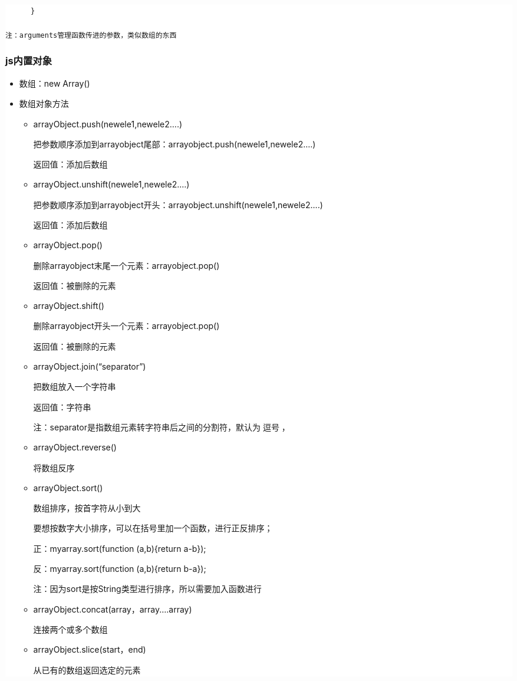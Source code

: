 	      }  
	  
	注：arguments管理函数传进的参数，类似数组的东西

### js内置对象

- 数组：new Array()

- 数组对象方法

	- arrayObject.push(newele1,newele2....)

		把参数顺序添加到arrayobject尾部：arrayobject.push(newele1,newele2....)  
		  
		返回值：添加后数组

	- arrayObject.unshift(newele1,newele2....)

		把参数顺序添加到arrayobject开头：arrayobject.unshift(newele1,newele2....)  
		  
		返回值：添加后数组

	- arrayObject.pop()

		删除arrayobject末尾一个元素：arrayobject.pop()  
		  
		返回值：被删除的元素

	- arrayObject.shift()

		删除arrayobject开头一个元素：arrayobject.pop()  
		  
		返回值：被删除的元素

	- arrayObject.join(“separator”)

		把数组放入一个字符串  
		  
		返回值：字符串  
		  
		注：separator是指数组元素转字符串后之间的分割符，默认为 逗号 ，

	- arrayObject.reverse()

		将数组反序

	- arrayObject.sort()

		数组排序，按首字符从小到大   
		  
		要想按数字大小排序，可以在括号里加一个函数，进行正反排序；  
		  
		正：myarray.sort(function (a,b){return a-b});  
		  
		反：myarray.sort(function (a,b){return b-a});  
		  
		注：因为sort是按String类型进行排序，所以需要加入函数进行

	- arrayObject.concat(array，array....array)

		连接两个或多个数组

	- arrayObject.slice(start，end)

		从已有的数组返回选定的元素  
		  